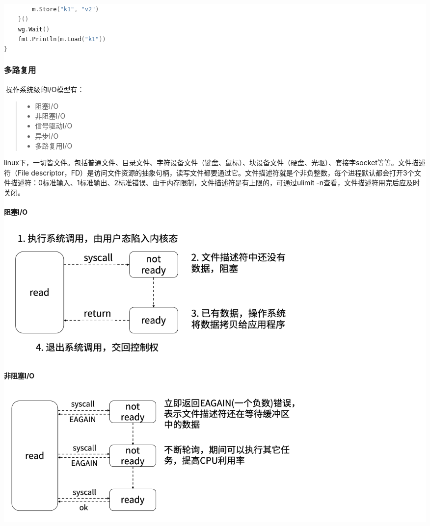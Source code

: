 ```GO
		m.Store("k1", "v2")
	}()
	wg.Wait()
	fmt.Println(m.Load("k1"))
}
```





### 多路复用

​		操作系统级的I/O模型有：

> - 阻塞I/O
> - 非阻塞I/O
> - 信号驱动I/O
> - 异步I/O
> - 多路复用I/O



​		linux下，一切皆文件。包括普通文件、目录文件、字符设备文件（键盘、鼠标）、块设备文件（硬盘、光驱）、套接字socket等等。文件描述符（File descriptor，FD）是访问文件资源的抽象句柄，读写文件都要通过它。文件描述符就是个非负整数，每个进程默认都会打开3个文件描述符：0标准输入、1标准输出、2标准错误、由于内存限制，文件描述符是有上限的，可通过ulimit -n查看，文件描述符用完后应及时关闭。



#### 阻塞I/O

![image-20220613181935582](Golang%E7%AC%94%E8%AE%B0_%E7%AC%AC9%E5%91%A8_Go%E8%AF%AD%E8%A8%80%E5%B9%B6%E5%8F%91%E7%BC%96%E7%A8%8B.assets/image-20220613181935582.png)

#### 非阻塞I/O

![image-20220613182003367](Golang%E7%AC%94%E8%AE%B0_%E7%AC%AC9%E5%91%A8_Go%E8%AF%AD%E8%A8%80%E5%B9%B6%E5%8F%91%E7%BC%96%E7%A8%8B.assets/image-20220613182003367.png)
